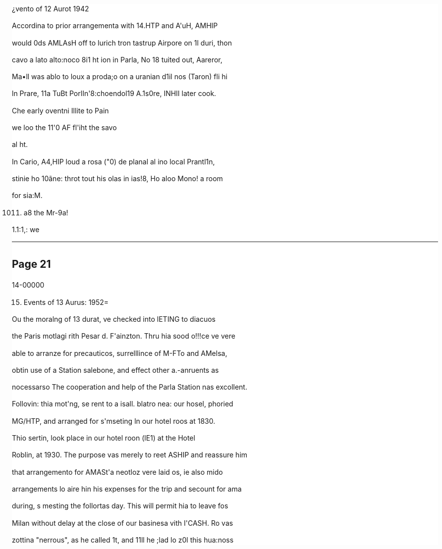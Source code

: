 ¿vento of 12 Aurot 1942

Accordina to prior arrangementa with 14.HTP and A'uH, AMHIP

would 0ds AMLAsH off to lurich tron tastrup Airpore on 1l duri, thon

cavo a lato alto:noco 8i1 ht ion in Parla, No 18 tuited out, Aareror,

Ma•ll was ablo to loux a proda;o on a uranian d1il nos (Taron) fli hi

ln Prare, 11a TuBt PorlIn'8:choendol19 A.1s0re, INHII later cook.

Che early oventni Illite to Pain

we loo the 11'0 AF fl'iht the savo

al ht.

In Cario, A4,HIP loud a rosa ("0) de planal al ino local Prantl1n,

stinie ho 10ãne: throt tout his olas in ias!8, Ho aloo Mono! a room

for sia:M.

1011) a8 the Mr-9a!

1.1:1,: we

---

## Page 21

14-00000

15. Events of 13 Aurus: 1952=

Ou the moralng of 13 durat, ve checked into lETING to diacuos

the Paris motlagi rith Pesar d. F'ainzton. Thru hia sood o!!!ce ve vere

able to arranze for precauticos, surrelllince of M-FTo and AMelsa,

obtin use of a Station salebone, and effect other a.-anruents as

nocessarso The cooperation and help of the Parla Station nas excollent.

Follovin: thia mot'ng, se rent to a isall. blatro nea: our hosel, phoried

MG/HTP, and arranged for s'mseting ln our hotel roos at 1830.

Thio sertin, look place in our hotel roon (lE1) at the Hotel

Roblin, at 1930. The purpose vas merely to reet ASHIP and reassure him

that arrangemento for AMASt'a neotloz vere laid os, ie also mido

arrangements lo aire hin his expenses for the trip and secount for ama

during, s mesting the follortas day. This will permit hia to leave fos

Milan without delay at the close of our basinesa vith I'CASH. Ro vas

zottina "nerrous", as he called 1t, and 11ll he ;lad lo z0l this hua:noss

